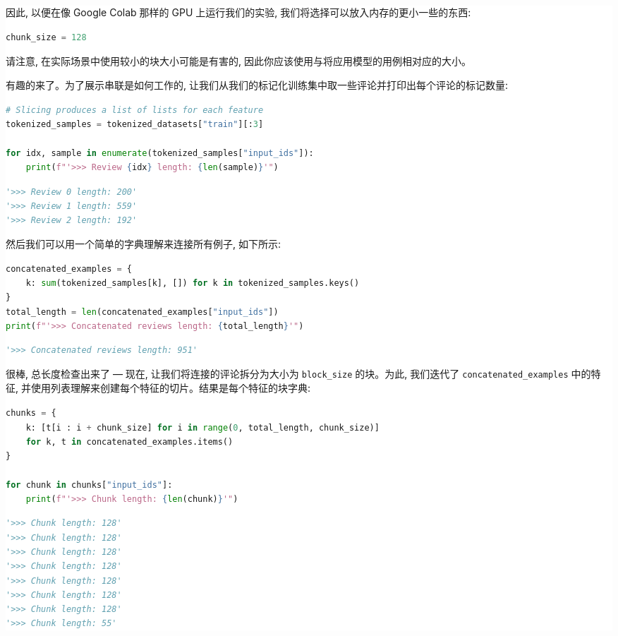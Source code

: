 因此, 以便在像 Google Colab 那样的 GPU 上运行我们的实验, 我们将选择可以放入内存的更小一些的东西:

```py
chunk_size = 128
```

请注意, 在实际场景中使用较小的块大小可能是有害的, 因此你应该使用与将应用模型的用例相对应的大小。

有趣的来了。为了展示串联是如何工作的, 让我们从我们的标记化训练集中取一些评论并打印出每个评论的标记数量:

```py
# Slicing produces a list of lists for each feature
tokenized_samples = tokenized_datasets["train"][:3]

for idx, sample in enumerate(tokenized_samples["input_ids"]):
    print(f"'>>> Review {idx} length: {len(sample)}'")
```

```py
'>>> Review 0 length: 200'
'>>> Review 1 length: 559'
'>>> Review 2 length: 192'
```

然后我们可以用一个简单的字典理解来连接所有例子, 如下所示:

```py
concatenated_examples = {
    k: sum(tokenized_samples[k], []) for k in tokenized_samples.keys()
}
total_length = len(concatenated_examples["input_ids"])
print(f"'>>> Concatenated reviews length: {total_length}'")
```

```py
'>>> Concatenated reviews length: 951'
```

很棒, 总长度检查出来了 — 现在, 让我们将连接的评论拆分为大小为 `block_size` 的块。为此, 我们迭代了 `concatenated_examples` 中的特征, 并使用列表理解来创建每个特征的切片。结果是每个特征的块字典:

```py
chunks = {
    k: [t[i : i + chunk_size] for i in range(0, total_length, chunk_size)]
    for k, t in concatenated_examples.items()
}

for chunk in chunks["input_ids"]:
    print(f"'>>> Chunk length: {len(chunk)}'")
```

```py
'>>> Chunk length: 128'
'>>> Chunk length: 128'
'>>> Chunk length: 128'
'>>> Chunk length: 128'
'>>> Chunk length: 128'
'>>> Chunk length: 128'
'>>> Chunk length: 128'
'>>> Chunk length: 55'
```
